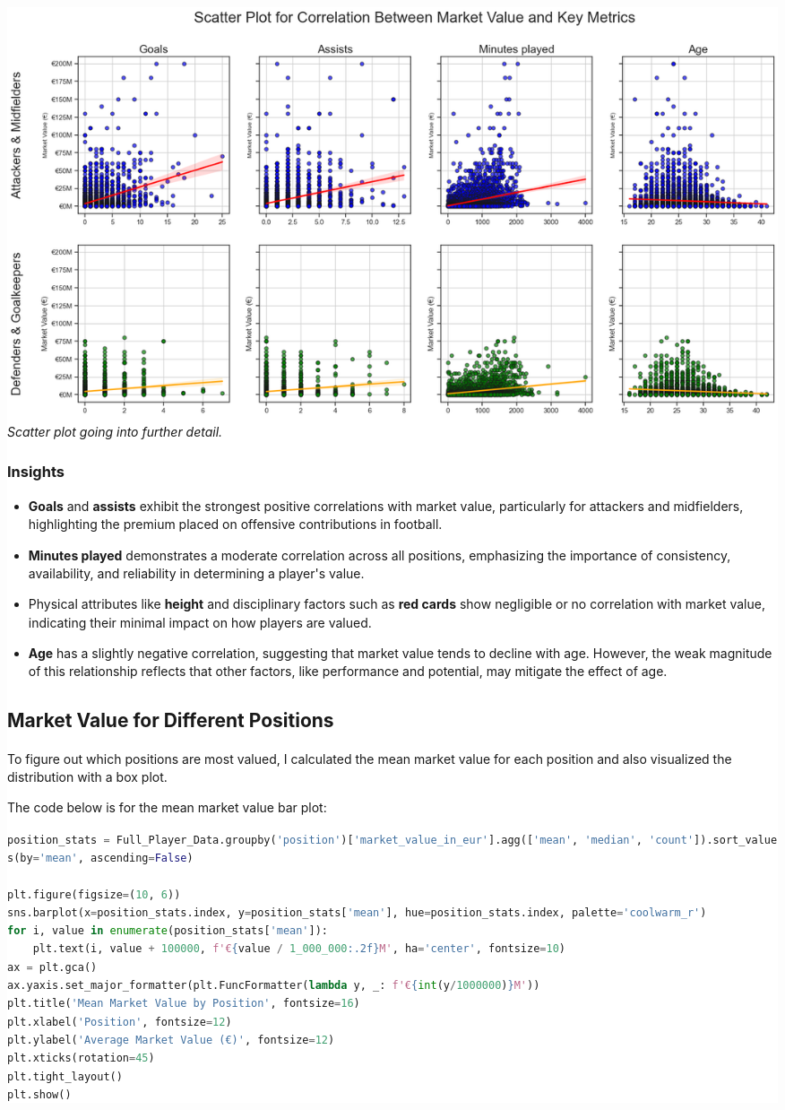 ![Scatter Plot](images/scatter_plot.png)
*Scatter plot going into further detail.*

### Insights
- **Goals** and **assists** exhibit the strongest positive correlations with market value, particularly for attackers and midfielders, highlighting the premium placed on offensive contributions in football.  

- **Minutes played** demonstrates a moderate correlation across all positions, emphasizing the importance of consistency, availability, and reliability in determining a player's value.  
- Physical attributes like **height** and disciplinary factors such as **red cards** show negligible or no correlation with market value, indicating their minimal impact on how players are valued.  

- **Age** has a slightly negative correlation, suggesting that market value tends to decline with age. However, the weak magnitude of this relationship reflects that other factors, like performance and potential, may mitigate the effect of age.  


## Market Value for Different Positions
To figure out which positions are most valued, I calculated the mean market value for each position and also visualized the distribution with a box plot.

The code below is for the mean market value bar plot:
```python
position_stats = Full_Player_Data.groupby('position')['market_value_in_eur'].agg(['mean', 'median', 'count']).sort_values(by='mean', ascending=False)

plt.figure(figsize=(10, 6))
sns.barplot(x=position_stats.index, y=position_stats['mean'], hue=position_stats.index, palette='coolwarm_r')
for i, value in enumerate(position_stats['mean']):
    plt.text(i, value + 100000, f'€{value / 1_000_000:.2f}M', ha='center', fontsize=10)
ax = plt.gca()
ax.yaxis.set_major_formatter(plt.FuncFormatter(lambda y, _: f'€{int(y/1000000)}M'))
plt.title('Mean Market Value by Position', fontsize=16)
plt.xlabel('Position', fontsize=12)
plt.ylabel('Average Market Value (€)', fontsize=12)
plt.xticks(rotation=45)
plt.tight_layout()
plt.show()
```